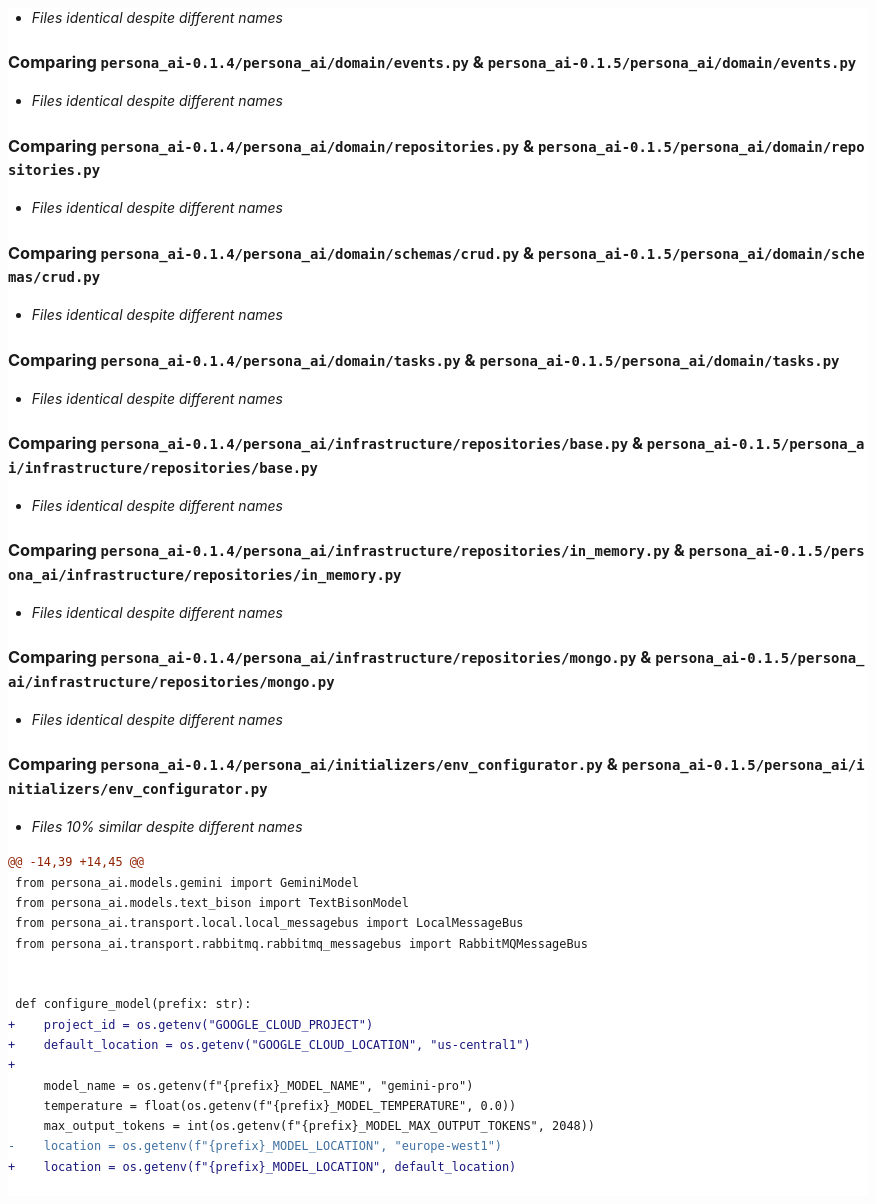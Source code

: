  * *Files identical despite different names*

### Comparing `persona_ai-0.1.4/persona_ai/domain/events.py` & `persona_ai-0.1.5/persona_ai/domain/events.py`

 * *Files identical despite different names*

### Comparing `persona_ai-0.1.4/persona_ai/domain/repositories.py` & `persona_ai-0.1.5/persona_ai/domain/repositories.py`

 * *Files identical despite different names*

### Comparing `persona_ai-0.1.4/persona_ai/domain/schemas/crud.py` & `persona_ai-0.1.5/persona_ai/domain/schemas/crud.py`

 * *Files identical despite different names*

### Comparing `persona_ai-0.1.4/persona_ai/domain/tasks.py` & `persona_ai-0.1.5/persona_ai/domain/tasks.py`

 * *Files identical despite different names*

### Comparing `persona_ai-0.1.4/persona_ai/infrastructure/repositories/base.py` & `persona_ai-0.1.5/persona_ai/infrastructure/repositories/base.py`

 * *Files identical despite different names*

### Comparing `persona_ai-0.1.4/persona_ai/infrastructure/repositories/in_memory.py` & `persona_ai-0.1.5/persona_ai/infrastructure/repositories/in_memory.py`

 * *Files identical despite different names*

### Comparing `persona_ai-0.1.4/persona_ai/infrastructure/repositories/mongo.py` & `persona_ai-0.1.5/persona_ai/infrastructure/repositories/mongo.py`

 * *Files identical despite different names*

### Comparing `persona_ai-0.1.4/persona_ai/initializers/env_configurator.py` & `persona_ai-0.1.5/persona_ai/initializers/env_configurator.py`

 * *Files 10% similar despite different names*

```diff
@@ -14,39 +14,45 @@
 from persona_ai.models.gemini import GeminiModel
 from persona_ai.models.text_bison import TextBisonModel
 from persona_ai.transport.local.local_messagebus import LocalMessageBus
 from persona_ai.transport.rabbitmq.rabbitmq_messagebus import RabbitMQMessageBus
 
 
 def configure_model(prefix: str):
+    project_id = os.getenv("GOOGLE_CLOUD_PROJECT")
+    default_location = os.getenv("GOOGLE_CLOUD_LOCATION", "us-central1")
+
     model_name = os.getenv(f"{prefix}_MODEL_NAME", "gemini-pro")
     temperature = float(os.getenv(f"{prefix}_MODEL_TEMPERATURE", 0.0))
     max_output_tokens = int(os.getenv(f"{prefix}_MODEL_MAX_OUTPUT_TOKENS", 2048))
-    location = os.getenv(f"{prefix}_MODEL_LOCATION", "europe-west1")
+    location = os.getenv(f"{prefix}_MODEL_LOCATION", default_location)
 
```